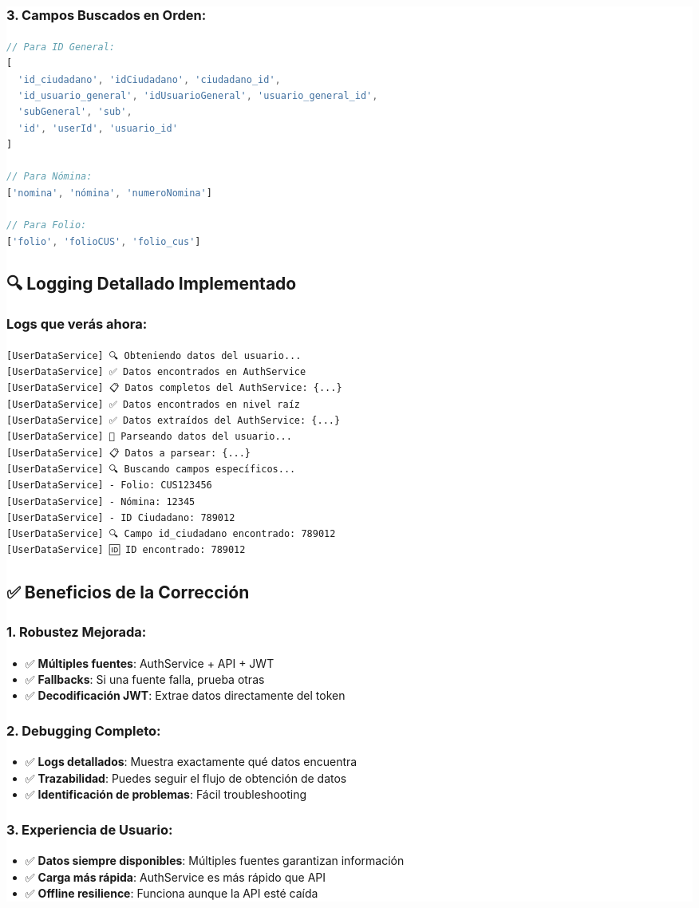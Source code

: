 ### **3. Campos Buscados en Orden:**
```dart
// Para ID General:
[
  'id_ciudadano', 'idCiudadano', 'ciudadano_id',
  'id_usuario_general', 'idUsuarioGeneral', 'usuario_general_id',
  'subGeneral', 'sub',
  'id', 'userId', 'usuario_id'
]

// Para Nómina:
['nomina', 'nómina', 'numeroNomina']

// Para Folio:
['folio', 'folioCUS', 'folio_cus']
```

## 🔍 **Logging Detallado Implementado**

### **Logs que verás ahora:**
```
[UserDataService] 🔍 Obteniendo datos del usuario...
[UserDataService] ✅ Datos encontrados en AuthService
[UserDataService] 📋 Datos completos del AuthService: {...}
[UserDataService] ✅ Datos encontrados en nivel raíz
[UserDataService] ✅ Datos extraídos del AuthService: {...}
[UserDataService] 🔧 Parseando datos del usuario...
[UserDataService] 📋 Datos a parsear: {...}
[UserDataService] 🔍 Buscando campos específicos...
[UserDataService] - Folio: CUS123456
[UserDataService] - Nómina: 12345
[UserDataService] - ID Ciudadano: 789012
[UserDataService] 🔍 Campo id_ciudadano encontrado: 789012
[UserDataService] 🆔 ID encontrado: 789012
```

## ✅ **Beneficios de la Corrección**

### **1. Robustez Mejorada:**
- ✅ **Múltiples fuentes**: AuthService + API + JWT
- ✅ **Fallbacks**: Si una fuente falla, prueba otras
- ✅ **Decodificación JWT**: Extrae datos directamente del token

### **2. Debugging Completo:**
- ✅ **Logs detallados**: Muestra exactamente qué datos encuentra
- ✅ **Trazabilidad**: Puedes seguir el flujo de obtención de datos
- ✅ **Identificación de problemas**: Fácil troubleshooting

### **3. Experiencia de Usuario:**
- ✅ **Datos siempre disponibles**: Múltiples fuentes garantizan información
- ✅ **Carga más rápida**: AuthService es más rápido que API
- ✅ **Offline resilience**: Funciona aunque la API esté caída
